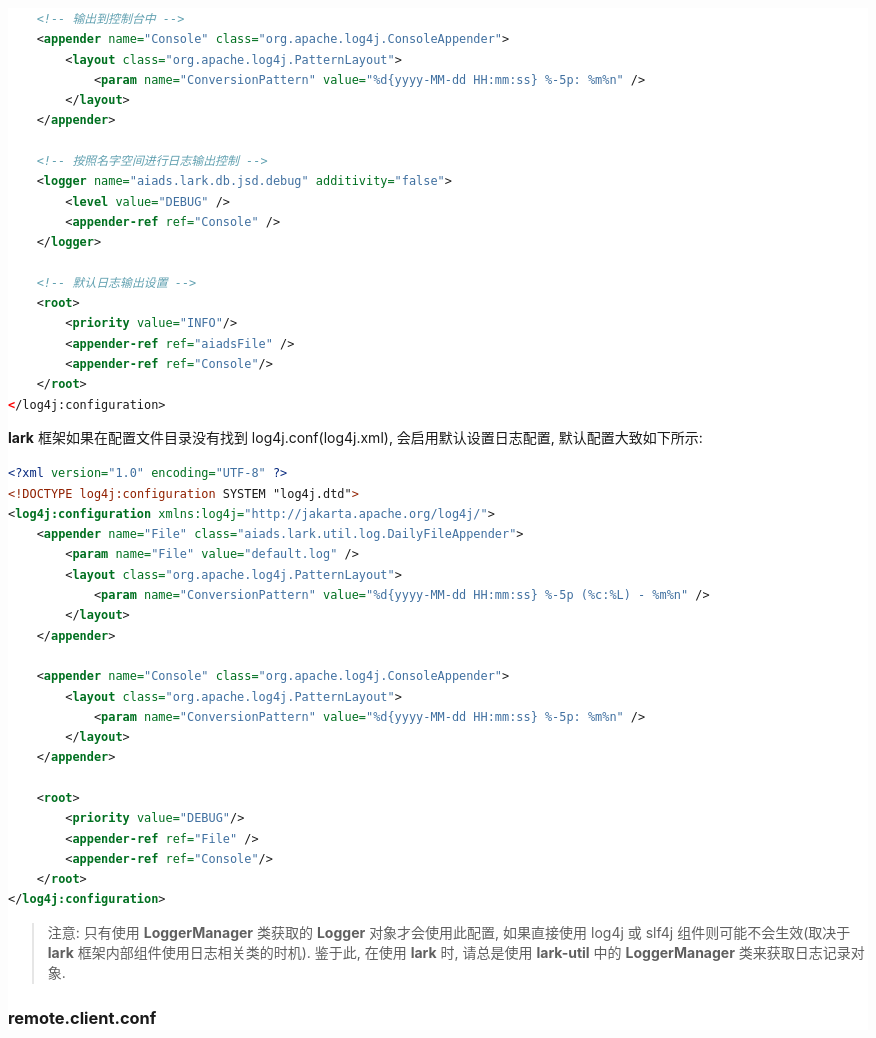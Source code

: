 ```xml
    <!-- 输出到控制台中 -->
    <appender name="Console" class="org.apache.log4j.ConsoleAppender">
        <layout class="org.apache.log4j.PatternLayout">
            <param name="ConversionPattern" value="%d{yyyy-MM-dd HH:mm:ss} %-5p: %m%n" />
        </layout>
    </appender>

    <!-- 按照名字空间进行日志输出控制 -->
    <logger name="aiads.lark.db.jsd.debug" additivity="false">
        <level value="DEBUG" />
        <appender-ref ref="Console" />
    </logger>

    <!-- 默认日志输出设置 -->
    <root>
        <priority value="INFO"/>
        <appender-ref ref="aiadsFile" />
        <appender-ref ref="Console"/>
    </root>
</log4j:configuration>
```

**lark** 框架如果在配置文件目录没有找到 log4j.conf(log4j.xml), 会启用默认设置日志配置, 默认配置大致如下所示:

```xml
<?xml version="1.0" encoding="UTF-8" ?>
<!DOCTYPE log4j:configuration SYSTEM "log4j.dtd">
<log4j:configuration xmlns:log4j="http://jakarta.apache.org/log4j/">
    <appender name="File" class="aiads.lark.util.log.DailyFileAppender">
        <param name="File" value="default.log" />
        <layout class="org.apache.log4j.PatternLayout">
            <param name="ConversionPattern" value="%d{yyyy-MM-dd HH:mm:ss} %-5p (%c:%L) - %m%n" />
        </layout>
    </appender>

    <appender name="Console" class="org.apache.log4j.ConsoleAppender">
        <layout class="org.apache.log4j.PatternLayout">
            <param name="ConversionPattern" value="%d{yyyy-MM-dd HH:mm:ss} %-5p: %m%n" />
        </layout>
    </appender>

    <root>
        <priority value="DEBUG"/>
        <appender-ref ref="File" />
        <appender-ref ref="Console"/>
    </root>
</log4j:configuration>
```

> 注意: 只有使用 **LoggerManager** 类获取的 **Logger** 对象才会使用此配置, 如果直接使用 log4j 或 slf4j 组件则可能不会生效(取决于 **lark** 框架内部组件使用日志相关类的时机). 鉴于此, 在使用 **lark** 时, 请总是使用 **lark-util** 中的 **LoggerManager** 类来获取日志记录对象.

### remote.client.conf
